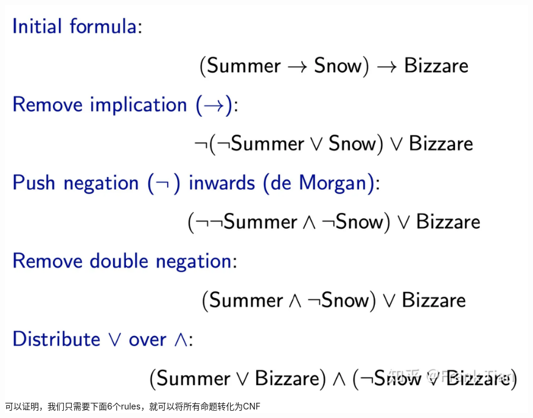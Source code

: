 ![picture 26](../images/f357c6ac67905884ad338429c57834bf848fd2e2833ef4f33f08c65fb9de781b.png)  
可以证明，我们只需要下面6个rules，就可以将所有命题转化为CNF